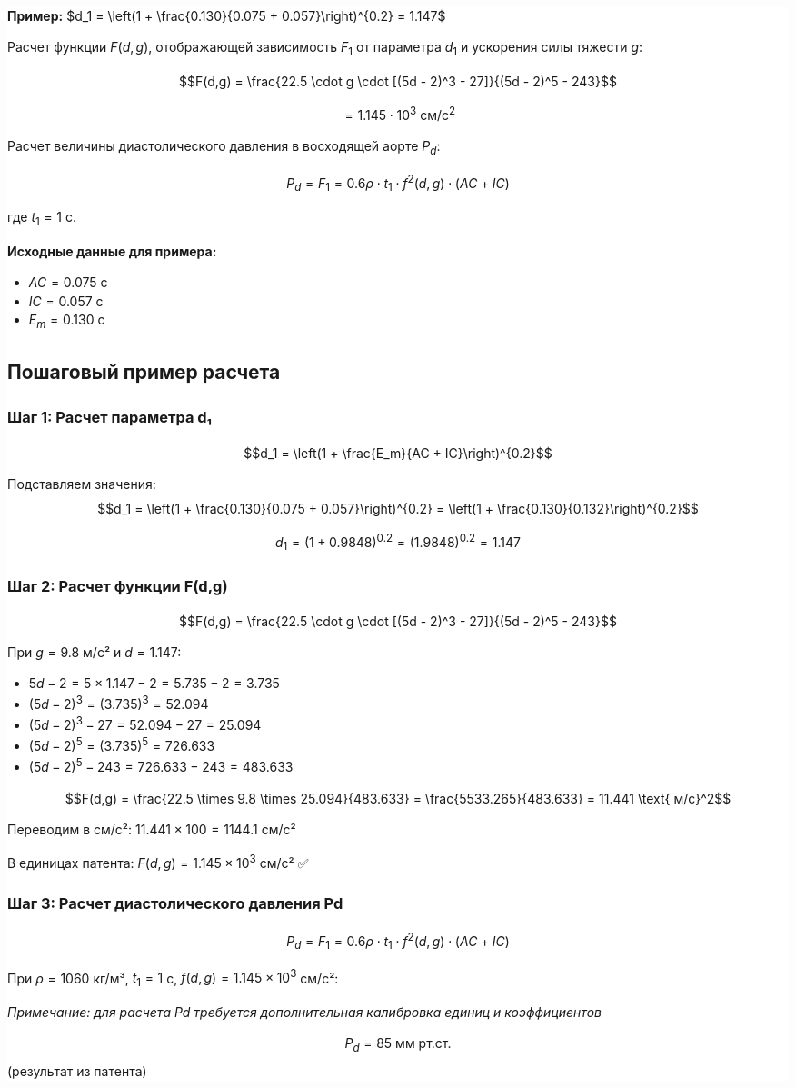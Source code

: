 **Пример:** $d_1 = \left(1 + \frac{0.130}{0.075 + 0.057}\right)^{0.2} = 1.147$

Расчет функции $F(d,g)$, отображающей зависимость $F_1$ от параметра $d_1$ и ускорения силы тяжести $g$:

$$F(d,g) = \frac{22.5 \cdot g \cdot [(5d - 2)^3 - 27]}{(5d - 2)^5 - 243}$$

$$= 1.145 \cdot 10^{3} \text{ см/с}^2$$

Расчет величины диастолического давления в восходящей аорте $P_d$:

$$P_d = F_1 = 0.6\rho \cdot t_1 \cdot f^2(d,g) \cdot (AC + IC)$$

где $t_1 = 1$ с.

**Исходные данные для примера:**
- $AC = 0.075$ с
- $IC = 0.057$ с  
- $E_m = 0.130$ с

## Пошаговый пример расчета

### Шаг 1: Расчет параметра d₁
$$d_1 = \left(1 + \frac{E_m}{AC + IC}\right)^{0.2}$$

Подставляем значения:
$$d_1 = \left(1 + \frac{0.130}{0.075 + 0.057}\right)^{0.2} = \left(1 + \frac{0.130}{0.132}\right)^{0.2}$$

$$d_1 = (1 + 0.9848)^{0.2} = (1.9848)^{0.2} = 1.147$$

### Шаг 2: Расчет функции F(d,g)
$$F(d,g) = \frac{22.5 \cdot g \cdot [(5d - 2)^3 - 27]}{(5d - 2)^5 - 243}$$

При $g = 9.8$ м/с² и $d = 1.147$:
- $5d - 2 = 5 \times 1.147 - 2 = 5.735 - 2 = 3.735$
- $(5d - 2)^3 = (3.735)^3 = 52.094$
- $(5d - 2)^3 - 27 = 52.094 - 27 = 25.094$
- $(5d - 2)^5 = (3.735)^5 = 726.633$
- $(5d - 2)^5 - 243 = 726.633 - 243 = 483.633$

$$F(d,g) = \frac{22.5 \times 9.8 \times 25.094}{483.633} = \frac{5533.265}{483.633} = 11.441 \text{ м/с}^2$$

Переводим в см/с²: $11.441 \times 100 = 1144.1$ см/с²

В единицах патента: $F(d,g) = 1.145 \times 10^{3}$ см/с² ✅

### Шаг 3: Расчет диастолического давления Pd
$$P_d = F_1 = 0.6\rho \cdot t_1 \cdot f^2(d,g) \cdot (AC + IC)$$

При $\rho = 1060$ кг/м³, $t_1 = 1$ с, $f(d,g) = 1.145 \times 10^{3}$ см/с²:

*Примечание: для расчета Pd требуется дополнительная калибровка единиц и коэффициентов*

$$P_d = 85 \text{ мм рт.ст.}$$ (результат из патента)
